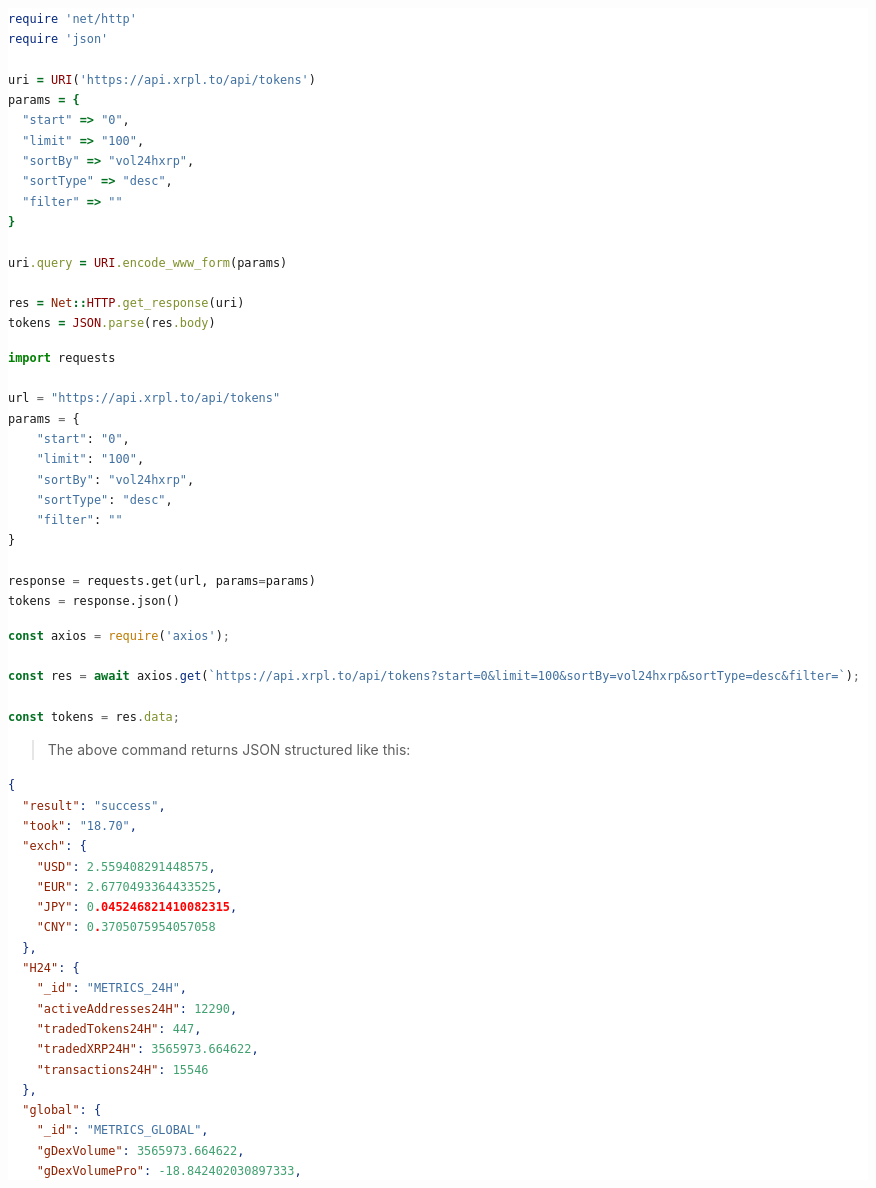 ```ruby
require 'net/http'
require 'json'

uri = URI('https://api.xrpl.to/api/tokens')
params = {
  "start" => "0",
  "limit" => "100",
  "sortBy" => "vol24hxrp",
  "sortType" => "desc",
  "filter" => ""
}

uri.query = URI.encode_www_form(params)

res = Net::HTTP.get_response(uri)
tokens = JSON.parse(res.body)
```

```python
import requests

url = "https://api.xrpl.to/api/tokens"
params = {
    "start": "0",
    "limit": "100",
    "sortBy": "vol24hxrp",
    "sortType": "desc",
    "filter": ""
}

response = requests.get(url, params=params)
tokens = response.json()
```

```javascript
const axios = require('axios');

const res = await axios.get(`https://api.xrpl.to/api/tokens?start=0&limit=100&sortBy=vol24hxrp&sortType=desc&filter=`);

const tokens = res.data;
```

> The above command returns JSON structured like this:

```json
{
  "result": "success",
  "took": "18.70",
  "exch": {
    "USD": 2.559408291448575,
    "EUR": 2.6770493364433525,
    "JPY": 0.045246821410082315,
    "CNY": 0.3705075954057058
  },
  "H24": {
    "_id": "METRICS_24H",
    "activeAddresses24H": 12290,
    "tradedTokens24H": 447,
    "tradedXRP24H": 3565973.664622,
    "transactions24H": 15546
  },
  "global": {
    "_id": "METRICS_GLOBAL",
    "gDexVolume": 3565973.664622,
    "gDexVolumePro": -18.842402030897333,
```
